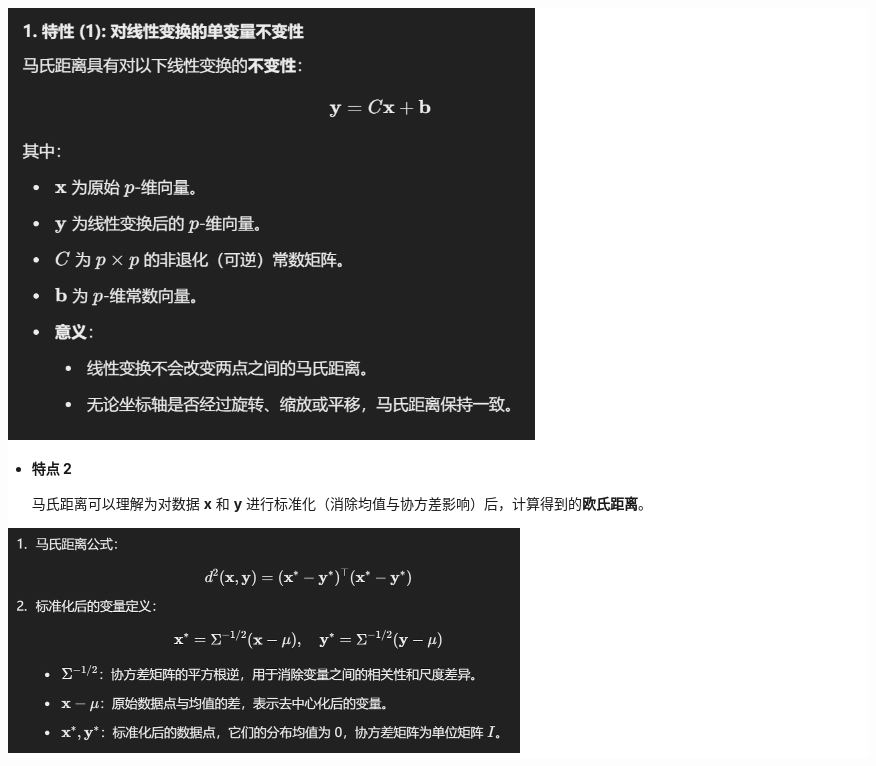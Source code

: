 <img src="./2.assets/image-20241225170344704.png" alt="image-20241225170344704" style="zoom: 67%;" />

- **特点 2**

    马氏距离可以理解为对数据 $\mathbf{x}$ 和 $\mathbf{y}$ 进行标准化（消除均值与协方差影响）后，计算得到的**欧氏距离**。

<img src="./2.assets/image-20241225171515340.png" alt="image-20241225171515340" style="zoom:50%;" />
